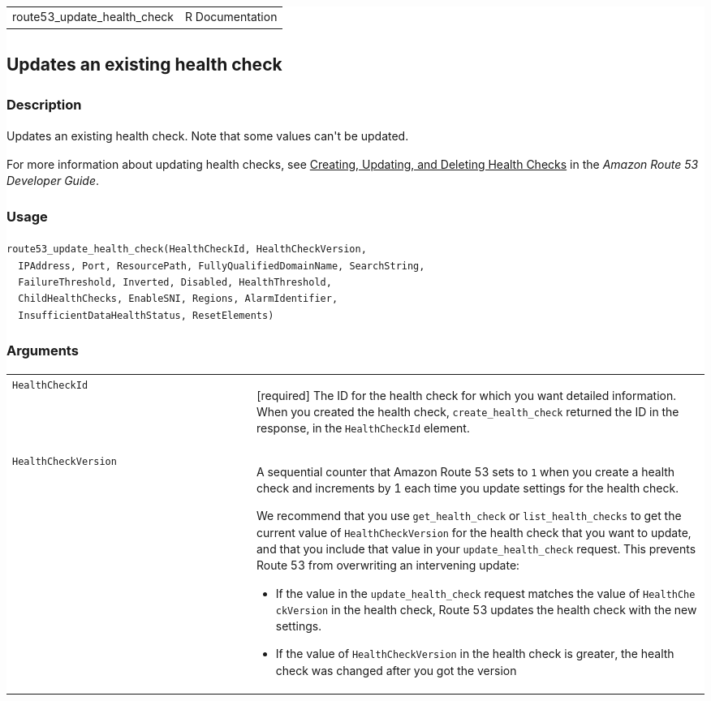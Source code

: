 <table style="width: 100%;">
<tbody>
<tr class="odd">
<td>route53_update_health_check</td>
<td style="text-align: right;">R Documentation</td>
</tr>
</tbody>
</table>

## Updates an existing health check

### Description

Updates an existing health check. Note that some values can't be
updated.

For more information about updating health checks, see [Creating,
Updating, and Deleting Health
Checks](https://docs.aws.amazon.com/Route53/latest/DeveloperGuide/health-checks-creating-deleting.html)
in the *Amazon Route 53 Developer Guide*.

### Usage

    route53_update_health_check(HealthCheckId, HealthCheckVersion,
      IPAddress, Port, ResourcePath, FullyQualifiedDomainName, SearchString,
      FailureThreshold, Inverted, Disabled, HealthThreshold,
      ChildHealthChecks, EnableSNI, Regions, AlarmIdentifier,
      InsufficientDataHealthStatus, ResetElements)

### Arguments

<table>
<colgroup>
<col style="width: 35%" />
<col style="width: 65%" />
</colgroup>
<tbody>
<tr class="odd">
<td><code
id="route53_update_health_check_:_HealthCheckId">HealthCheckId</code></td>
<td><p>[required] The ID for the health check for which you want
detailed information. When you created the health check,
<code>create_health_check</code> returned the ID in the response, in the
<code>HealthCheckId</code> element.</p></td>
</tr>
<tr class="even">
<td><code
id="route53_update_health_check_:_HealthCheckVersion">HealthCheckVersion</code></td>
<td><p>A sequential counter that Amazon Route 53 sets to <code>1</code>
when you create a health check and increments by 1 each time you update
settings for the health check.</p>
<p>We recommend that you use <code>get_health_check</code> or
<code>list_health_checks</code> to get the current value of
<code>HealthCheckVersion</code> for the health check that you want to
update, and that you include that value in your
<code>update_health_check</code> request. This prevents Route 53 from
overwriting an intervening update:</p>
<ul>
<li><p>If the value in the <code>update_health_check</code> request
matches the value of <code>HealthCheckVersion</code> in the health
check, Route 53 updates the health check with the new settings.</p></li>
<li><p>If the value of <code>HealthCheckVersion</code> in the health
check is greater, the health check was changed after you got the version